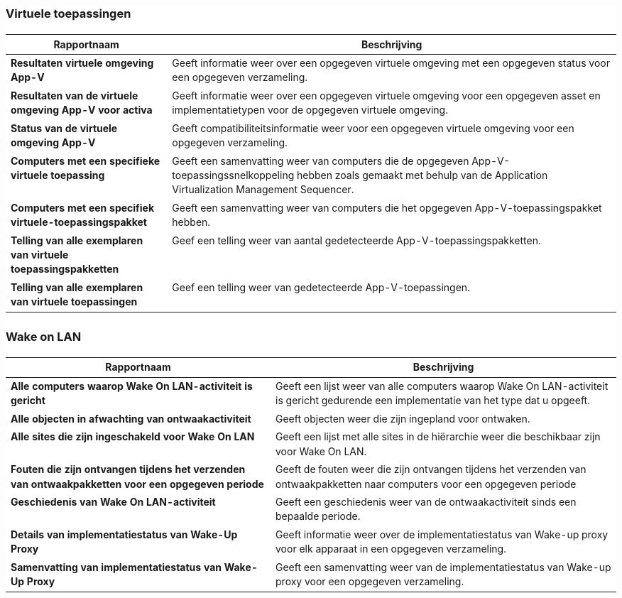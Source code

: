 ### <a name="virtual-applications"></a>Virtuele toepassingen  

|Rapportnaam|Beschrijving|  
|-----------------|-----------------|  
|**Resultaten virtuele omgeving App-V**|Geeft informatie weer over een opgegeven virtuele omgeving met een opgegeven status voor een opgegeven verzameling.|  
|**Resultaten van de virtuele omgeving App-V voor activa**|Geeft informatie weer over een opgegeven virtuele omgeving voor een opgegeven asset en implementatietypen voor de opgegeven virtuele omgeving.|  
|**Status van de virtuele omgeving App-V**|Geeft compatibiliteitsinformatie weer voor een opgegeven virtuele omgeving voor een opgegeven verzameling.|  
|**Computers met een specifieke virtuele toepassing**|Geeft een samenvatting weer van computers die de opgegeven App-V-toepassingssnelkoppeling hebben zoals gemaakt met behulp van de Application Virtualization Management Sequencer.|  
|**Computers met een specifiek virtuele-toepassingspakket**|Geeft een samenvatting weer van computers die het opgegeven App-V-toepassingspakket hebben.|  
|**Telling van alle exemplaren van virtuele toepassingspakketten**|Geef een telling weer van aantal gedetecteerde App-V-toepassingspakketten.|  
|**Telling van alle exemplaren van virtuele toepassingen**|Geef een telling weer van gedetecteerde App-V-toepassingen.|  

### <a name="wake-on-lan"></a>Wake on LAN  

|Rapportnaam|Beschrijving|  
|-----------------|-----------------|  
|**Alle computers waarop Wake On LAN-activiteit is gericht**|Geeft een lijst weer van alle computers waarop Wake On LAN-activiteit is gericht gedurende een implementatie van het type dat u opgeeft.|  
|**Alle objecten in afwachting van ontwaakactiviteit**|Geeft objecten weer die zijn ingepland voor ontwaken.|  
|**Alle sites die zijn ingeschakeld voor Wake On LAN**|Geeft een lijst met alle sites in de hiërarchie weer die beschikbaar zijn voor Wake On LAN.|  
|**Fouten die zijn ontvangen tijdens het verzenden van ontwaakpakketten voor een opgegeven periode**|Geeft de fouten weer die zijn ontvangen tijdens het verzenden van ontwaakpakketten naar computers voor een opgegeven periode|  
|**Geschiedenis van Wake On LAN-activiteit**|Geeft een geschiedenis weer van de ontwaakactiviteit sinds een bepaalde periode.|  
|**Details van implementatiestatus van Wake-Up Proxy**|Geeft informatie weer over de implementatiestatus van Wake-up proxy voor elk apparaat in een opgegeven verzameling.|  
|**Samenvatting van implementatiestatus van Wake-Up Proxy**|Geeft een samenvatting weer van de implementatiestatus van Wake-up proxy voor een opgegeven verzameling.|  
